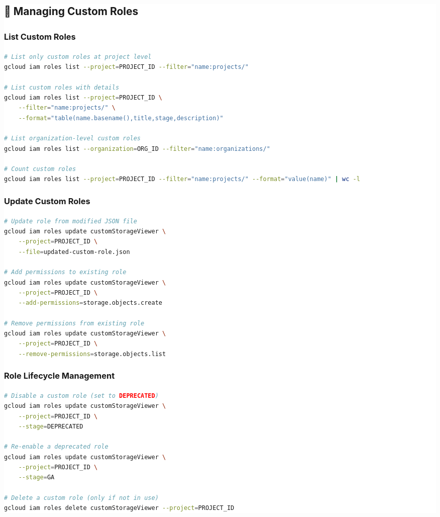 ## 🔧 **Managing Custom Roles**

### **List Custom Roles**
```bash
# List only custom roles at project level
gcloud iam roles list --project=PROJECT_ID --filter="name:projects/"

# List custom roles with details
gcloud iam roles list --project=PROJECT_ID \
    --filter="name:projects/" \
    --format="table(name.basename(),title,stage,description)"

# List organization-level custom roles
gcloud iam roles list --organization=ORG_ID --filter="name:organizations/"

# Count custom roles
gcloud iam roles list --project=PROJECT_ID --filter="name:projects/" --format="value(name)" | wc -l
```

### **Update Custom Roles**
```bash
# Update role from modified JSON file
gcloud iam roles update customStorageViewer \
    --project=PROJECT_ID \
    --file=updated-custom-role.json

# Add permissions to existing role
gcloud iam roles update customStorageViewer \
    --project=PROJECT_ID \
    --add-permissions=storage.objects.create

# Remove permissions from existing role
gcloud iam roles update customStorageViewer \
    --project=PROJECT_ID \
    --remove-permissions=storage.objects.list
```

### **Role Lifecycle Management**
```bash
# Disable a custom role (set to DEPRECATED)
gcloud iam roles update customStorageViewer \
    --project=PROJECT_ID \
    --stage=DEPRECATED

# Re-enable a deprecated role
gcloud iam roles update customStorageViewer \
    --project=PROJECT_ID \
    --stage=GA

# Delete a custom role (only if not in use)
gcloud iam roles delete customStorageViewer --project=PROJECT_ID
```
